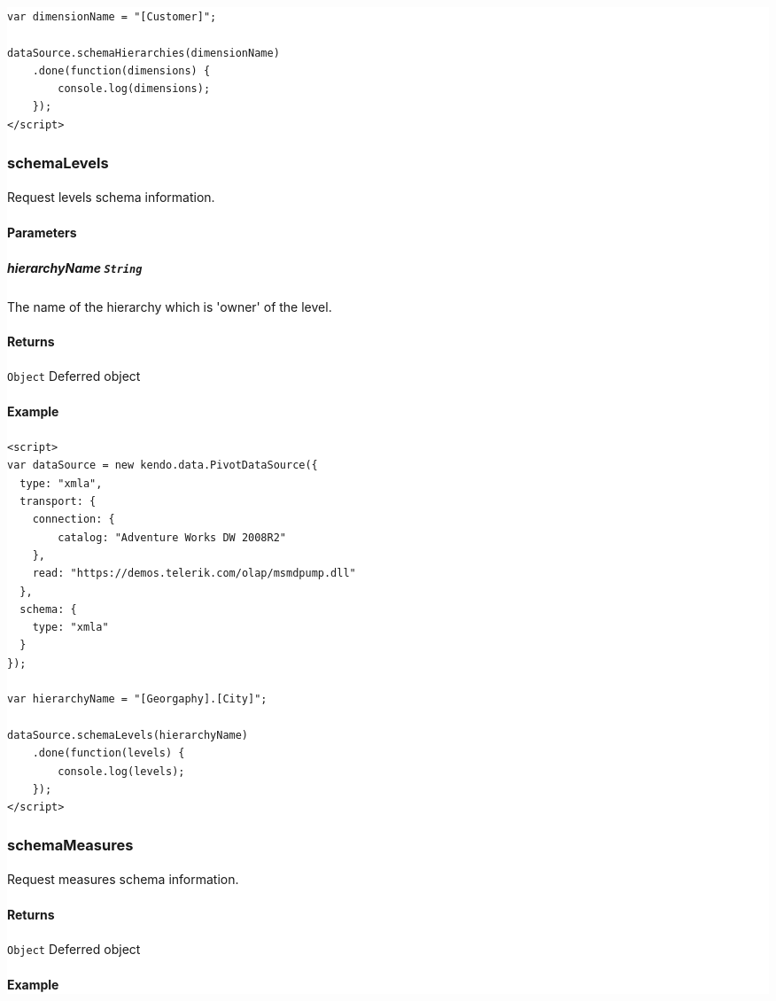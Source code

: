     var dimensionName = "[Customer]";

    dataSource.schemaHierarchies(dimensionName)
        .done(function(dimensions) {
            console.log(dimensions);
        });
    </script>

### schemaLevels

Request levels schema information.

#### Parameters

##### hierarchyName `String`

The name of the hierarchy which is 'owner' of the level.

#### Returns

`Object` Deferred object

#### Example

    <script>
    var dataSource = new kendo.data.PivotDataSource({
      type: "xmla",
      transport: {
        connection: {
            catalog: "Adventure Works DW 2008R2"
        },
        read: "https://demos.telerik.com/olap/msmdpump.dll"
      },
      schema: {
        type: "xmla"
      }
    });

    var hierarchyName = "[Georgaphy].[City]";

    dataSource.schemaLevels(hierarchyName)
        .done(function(levels) {
            console.log(levels);
        });
    </script>

### schemaMeasures

Request measures schema information.

#### Returns

`Object` Deferred object

#### Example

